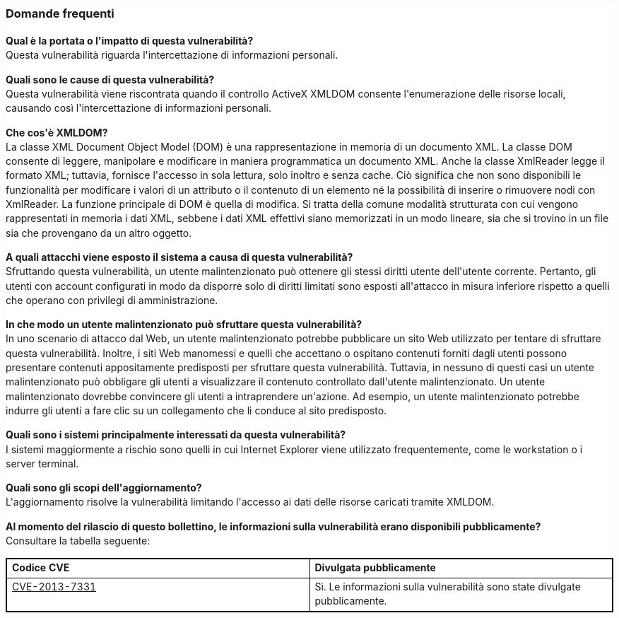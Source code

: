 ### Domande frequenti
  
**Qual è la portata o l'impatto di questa vulnerabilità?**   
Questa vulnerabilità riguarda l'intercettazione di informazioni personali.
  
**Quali sono le cause di questa vulnerabilità?**   
Questa vulnerabilità viene riscontrata quando il controllo ActiveX XMLDOM consente l'enumerazione delle risorse locali, causando così l'intercettazione di informazioni personali.
  
**Che cos'è XMLDOM?**  
La classe XML Document Object Model (DOM) è una rappresentazione in memoria di un documento XML. La classe DOM consente di leggere, manipolare e modificare in maniera programmatica un documento XML. Anche la classe XmlReader legge il formato XML; tuttavia, fornisce l'accesso in sola lettura, solo inoltro e senza cache. Ciò significa che non sono disponibili le funzionalità per modificare i valori di un attributo o il contenuto di un elemento né la possibilità di inserire o rimuovere nodi con XmlReader. La funzione principale di DOM è quella di modifica. Si tratta della comune modalità strutturata con cui vengono rappresentati in memoria i dati XML, sebbene i dati XML effettivi siano memorizzati in un modo lineare, sia che si trovino in un file sia che provengano da un altro oggetto.
  
**A quali attacchi viene esposto il sistema a causa di questa vulnerabilità?**   
Sfruttando questa vulnerabilità, un utente malintenzionato può ottenere gli stessi diritti utente dell'utente corrente. Pertanto, gli utenti con account configurati in modo da disporre solo di diritti limitati sono esposti all'attacco in misura inferiore rispetto a quelli che operano con privilegi di amministrazione.
  
**In che modo un utente malintenzionato può sfruttare questa vulnerabilità?**   
In uno scenario di attacco dal Web, un utente malintenzionato potrebbe pubblicare un sito Web utilizzato per tentare di sfruttare questa vulnerabilità. Inoltre, i siti Web manomessi e quelli che accettano o ospitano contenuti forniti dagli utenti possono presentare contenuti appositamente predisposti per sfruttare questa vulnerabilità. Tuttavia, in nessuno di questi casi un utente malintenzionato può obbligare gli utenti a visualizzare il contenuto controllato dall'utente malintenzionato. Un utente malintenzionato dovrebbe convincere gli utenti a intraprendere un'azione. Ad esempio, un utente malintenzionato potrebbe indurre gli utenti a fare clic su un collegamento che li conduce al sito predisposto.
  
**Quali sono i sistemi principalmente interessati da questa vulnerabilità?**   
I sistemi maggiormente a rischio sono quelli in cui Internet Explorer viene utilizzato frequentemente, come le workstation o i server terminal.
  
**Quali sono gli scopi dell'aggiornamento?**   
L'aggiornamento risolve la vulnerabilità limitando l'accesso ai dati delle risorse caricati tramite XMLDOM.
  
**Al momento del rilascio di questo bollettino, le informazioni sulla vulnerabilità erano disponibili pubblicamente?**   
Consultare la tabella seguente:

<table style="border:1px solid black;">
<colgroup>
<col width="50%" />
<col width="50%" />
</colgroup>
<tbody>
<tr class="odd">
<td style="border:1px solid black;"><strong>Codice CVE</strong></td>
<td style="border:1px solid black;"><strong>Divulgata pubblicamente</strong></td>
</tr>
<tr class="even">
<td style="border:1px solid black;"><a href="http://www.cve.mitre.org/cgi-bin/cvename.cgi?name=cve-2013-7331">CVE-2013-7331</a></td>
<td style="border:1px solid black;">Sì. Le informazioni sulla vulnerabilità sono state divulgate pubblicamente.</td>
</tr>
</tbody>
</table>
  